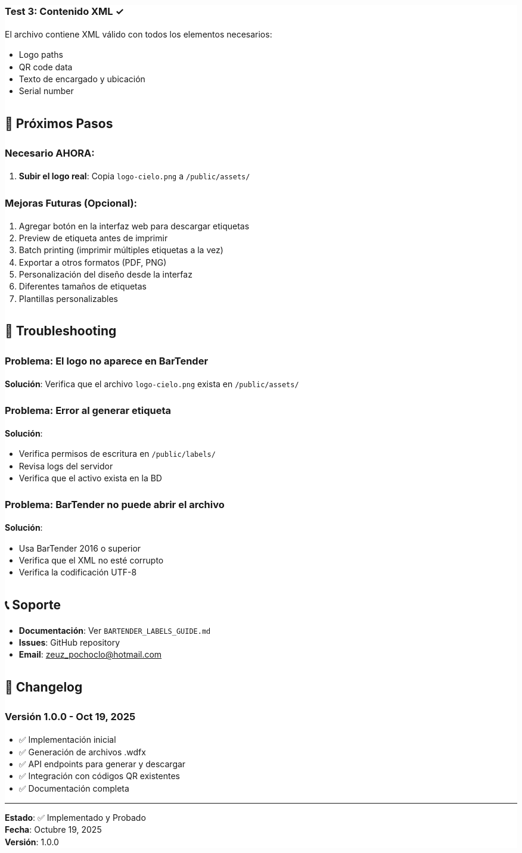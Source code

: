 ### Test 3: Contenido XML ✓
El archivo contiene XML válido con todos los elementos necesarios:
- Logo paths
- QR code data
- Texto de encargado y ubicación
- Serial number

## 📝 Próximos Pasos

### Necesario AHORA:
1. **Subir el logo real**: Copia `logo-cielo.png` a `/public/assets/`

### Mejoras Futuras (Opcional):
1. Agregar botón en la interfaz web para descargar etiquetas
2. Preview de etiqueta antes de imprimir
3. Batch printing (imprimir múltiples etiquetas a la vez)
4. Exportar a otros formatos (PDF, PNG)
5. Personalización del diseño desde la interfaz
6. Diferentes tamaños de etiquetas
7. Plantillas personalizables

## 🐛 Troubleshooting

### Problema: El logo no aparece en BarTender
**Solución**: Verifica que el archivo `logo-cielo.png` exista en `/public/assets/`

### Problema: Error al generar etiqueta
**Solución**: 
- Verifica permisos de escritura en `/public/labels/`
- Revisa logs del servidor
- Verifica que el activo exista en la BD

### Problema: BarTender no puede abrir el archivo
**Solución**:
- Usa BarTender 2016 o superior
- Verifica que el XML no esté corrupto
- Verifica la codificación UTF-8

## 📞 Soporte

- **Documentación**: Ver `BARTENDER_LABELS_GUIDE.md`
- **Issues**: GitHub repository
- **Email**: zeuz_pochoclo@hotmail.com

## 📅 Changelog

### Versión 1.0.0 - Oct 19, 2025
- ✅ Implementación inicial
- ✅ Generación de archivos .wdfx
- ✅ API endpoints para generar y descargar
- ✅ Integración con códigos QR existentes
- ✅ Documentación completa

---

**Estado**: ✅ Implementado y Probado  
**Fecha**: Octubre 19, 2025  
**Versión**: 1.0.0
